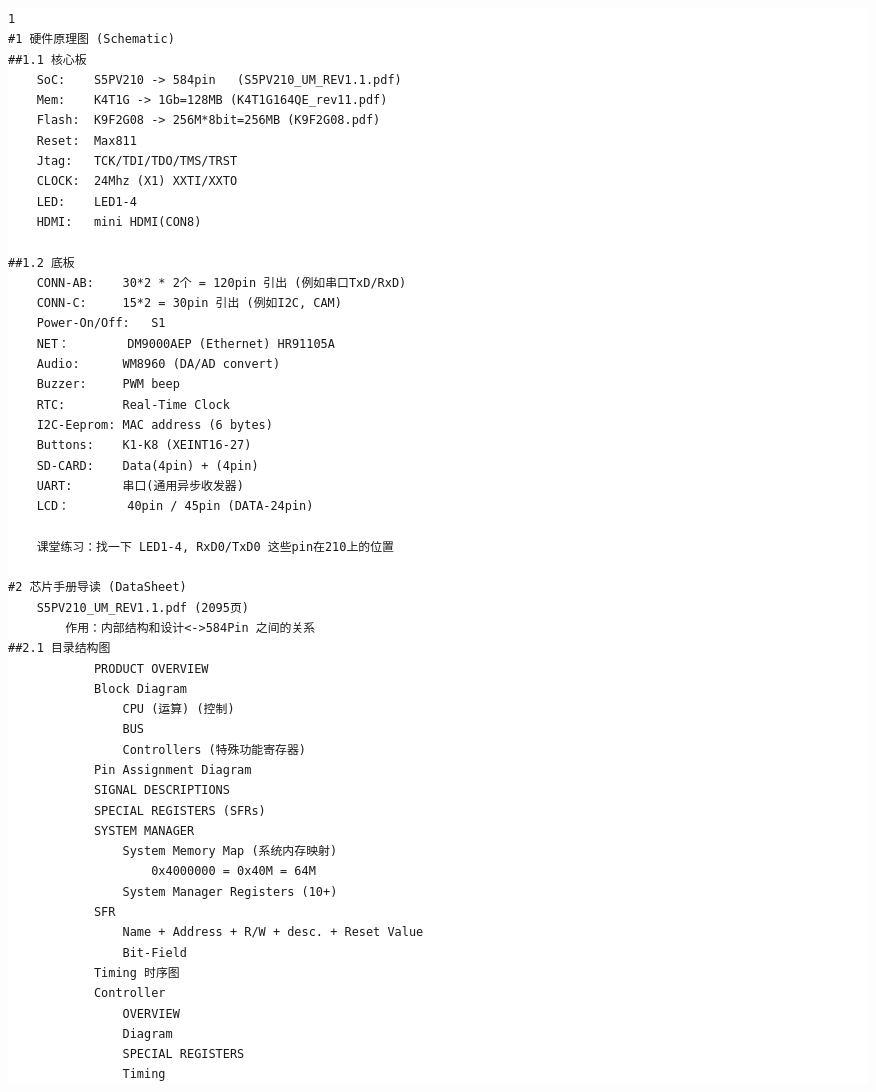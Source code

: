 
	1
	#1 硬件原理图 (Schematic)
	##1.1 核心板
		SoC: 	S5PV210 -> 584pin	(S5PV210_UM_REV1.1.pdf)
		Mem:	K4T1G -> 1Gb=128MB (K4T1G164QE_rev11.pdf)
		Flash: 	K9F2G08 -> 256M*8bit=256MB (K9F2G08.pdf)
		Reset:	Max811
		Jtag:	TCK/TDI/TDO/TMS/TRST
		CLOCK:	24Mhz (X1) XXTI/XXTO
		LED:	LED1-4
		HDMI:	mini HDMI(CON8)

	##1.2 底板
		CONN-AB:	30*2 * 2个 = 120pin 引出 (例如串口TxD/RxD)
		CONN-C:		15*2 = 30pin 引出 (例如I2C, CAM)
		Power-On/Off: 	S1
		NET：		DM9000AEP (Ethernet) HR91105A
		Audio:		WM8960 (DA/AD convert)
		Buzzer:		PWM beep
		RTC:		Real-Time Clock
		I2C-Eeprom:	MAC address (6 bytes)
		Buttons:	K1-K8 (XEINT16-27)
		SD-CARD:	Data(4pin) + (4pin)
		UART:		串口(通用异步收发器)
		LCD：		40pin / 45pin (DATA-24pin)

		课堂练习：找一下 LED1-4, RxD0/TxD0 这些pin在210上的位置

	#2 芯片手册导读 (DataSheet)
		S5PV210_UM_REV1.1.pdf (2095页)
			作用：内部结构和设计<->584Pin 之间的关系
	##2.1 目录结构图
				PRODUCT OVERVIEW
				Block Diagram
					CPU (运算) (控制)
					BUS
					Controllers (特殊功能寄存器)
				Pin Assignment Diagram
				SIGNAL DESCRIPTIONS
				SPECIAL REGISTERS (SFRs)
				SYSTEM MANAGER
					System Memory Map (系统内存映射)
						0x4000000 = 0x40M = 64M
					System Manager Registers (10+)
				SFR
					Name + Address + R/W + desc. + Reset Value
					Bit-Field
				Timing 时序图
				Controller
					OVERVIEW
					Diagram
					SPECIAL REGISTERS
					Timing
